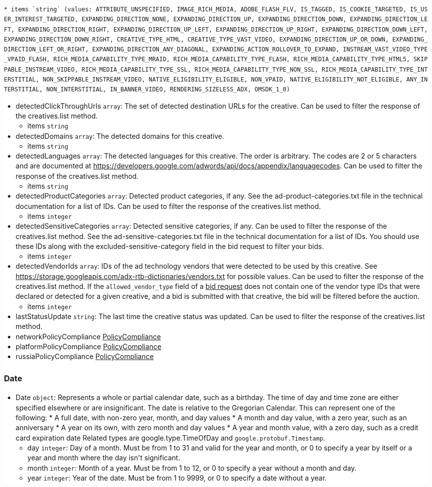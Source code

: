     * items `string` (values: ATTRIBUTE_UNSPECIFIED, IMAGE_RICH_MEDIA, ADOBE_FLASH_FLV, IS_TAGGED, IS_COOKIE_TARGETED, IS_USER_INTEREST_TARGETED, EXPANDING_DIRECTION_NONE, EXPANDING_DIRECTION_UP, EXPANDING_DIRECTION_DOWN, EXPANDING_DIRECTION_LEFT, EXPANDING_DIRECTION_RIGHT, EXPANDING_DIRECTION_UP_LEFT, EXPANDING_DIRECTION_UP_RIGHT, EXPANDING_DIRECTION_DOWN_LEFT, EXPANDING_DIRECTION_DOWN_RIGHT, CREATIVE_TYPE_HTML, CREATIVE_TYPE_VAST_VIDEO, EXPANDING_DIRECTION_UP_OR_DOWN, EXPANDING_DIRECTION_LEFT_OR_RIGHT, EXPANDING_DIRECTION_ANY_DIAGONAL, EXPANDING_ACTION_ROLLOVER_TO_EXPAND, INSTREAM_VAST_VIDEO_TYPE_VPAID_FLASH, RICH_MEDIA_CAPABILITY_TYPE_MRAID, RICH_MEDIA_CAPABILITY_TYPE_FLASH, RICH_MEDIA_CAPABILITY_TYPE_HTML5, SKIPPABLE_INSTREAM_VIDEO, RICH_MEDIA_CAPABILITY_TYPE_SSL, RICH_MEDIA_CAPABILITY_TYPE_NON_SSL, RICH_MEDIA_CAPABILITY_TYPE_INTERSTITIAL, NON_SKIPPABLE_INSTREAM_VIDEO, NATIVE_ELIGIBILITY_ELIGIBLE, NON_VPAID, NATIVE_ELIGIBILITY_NOT_ELIGIBLE, ANY_INTERSTITIAL, NON_INTERSTITIAL, IN_BANNER_VIDEO, RENDERING_SIZELESS_ADX, OMSDK_1_0)
  * detectedClickThroughUrls `array`: The set of detected destination URLs for the creative. Can be used to filter the response of the creatives.list method.
    * items `string`
  * detectedDomains `array`: The detected domains for this creative.
    * items `string`
  * detectedLanguages `array`: The detected languages for this creative. The order is arbitrary. The codes are 2 or 5 characters and are documented at https://developers.google.com/adwords/api/docs/appendix/languagecodes. Can be used to filter the response of the creatives.list method.
    * items `string`
  * detectedProductCategories `array`: Detected product categories, if any. See the ad-product-categories.txt file in the technical documentation for a list of IDs. Can be used to filter the response of the creatives.list method.
    * items `integer`
  * detectedSensitiveCategories `array`: Detected sensitive categories, if any. Can be used to filter the response of the creatives.list method. See the ad-sensitive-categories.txt file in the technical documentation for a list of IDs. You should use these IDs along with the excluded-sensitive-category field in the bid request to filter your bids.
    * items `integer`
  * detectedVendorIds `array`: IDs of the ad technology vendors that were detected to be used by this creative. See https://storage.googleapis.com/adx-rtb-dictionaries/vendors.txt for possible values. Can be used to filter the response of the creatives.list method. If the `allowed_vendor_type` field of a [bid request](https://developers.google.com/authorized-buyers/rtb/downloads/realtime-bidding-proto) does not contain one of the vendor type IDs that were declared or detected for a given creative, and a bid is submitted with that creative, the bid will be filtered before the auction.
    * items `integer`
  * lastStatusUpdate `string`: The last time the creative status was updated. Can be used to filter the response of the creatives.list method.
  * networkPolicyCompliance [PolicyCompliance](#policycompliance)
  * platformPolicyCompliance [PolicyCompliance](#policycompliance)
  * russiaPolicyCompliance [PolicyCompliance](#policycompliance)

### Date
* Date `object`: Represents a whole or partial calendar date, such as a birthday. The time of day and time zone are either specified elsewhere or are insignificant. The date is relative to the Gregorian Calendar. This can represent one of the following: * A full date, with non-zero year, month, and day values * A month and day value, with a zero year, such as an anniversary * A year on its own, with zero month and day values * A year and month value, with a zero day, such as a credit card expiration date Related types are google.type.TimeOfDay and `google.protobuf.Timestamp`.
  * day `integer`: Day of a month. Must be from 1 to 31 and valid for the year and month, or 0 to specify a year by itself or a year and month where the day isn't significant.
  * month `integer`: Month of a year. Must be from 1 to 12, or 0 to specify a year without a month and day.
  * year `integer`: Year of the date. Must be from 1 to 9999, or 0 to specify a date without a year.
